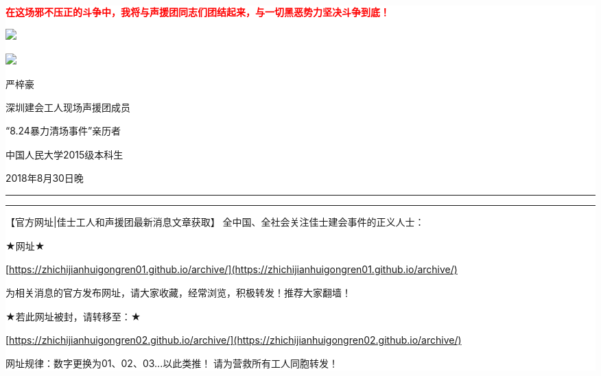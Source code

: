 <span style="font-weight: bold; color: #ff0000;">在这场邪不压正的斗争中，我将与声援团同志们团结起来，与一切黑恶势力坚决斗争到底！</span>

 ![](https://files.catbox.moe/m01uk1.jpg)

 ![](https://ww3.sinaimg.cn/large/005YhI8igy1fus1c0qc9dj30z30psmyx)

严梓豪

深圳建会工人现场声援团成员

“8.24暴力清场事件”亲历者

中国人民大学2015级本科生

2018年8月30日晚

---

---

【官方网址|佳士工人和声援团最新消息文章获取】
全中国、全社会关注佳士建会事件的正义人士：

★网址★

[https://zhichijianhuigongren01.github.io/archive/](https://zhichijianhuigongren01.github.io/archive/)

为相关消息的官方发布网址，请大家收藏，经常浏览，积极转发！推荐大家翻墙！

★若此网址被封，请转移至：★

[https://zhichijianhuigongren02.github.io/archive/](https://zhichijianhuigongren02.github.io/archive/)

网址规律：数字更换为01、02、03...以此类推！
请为营救所有工人同胞转发！
